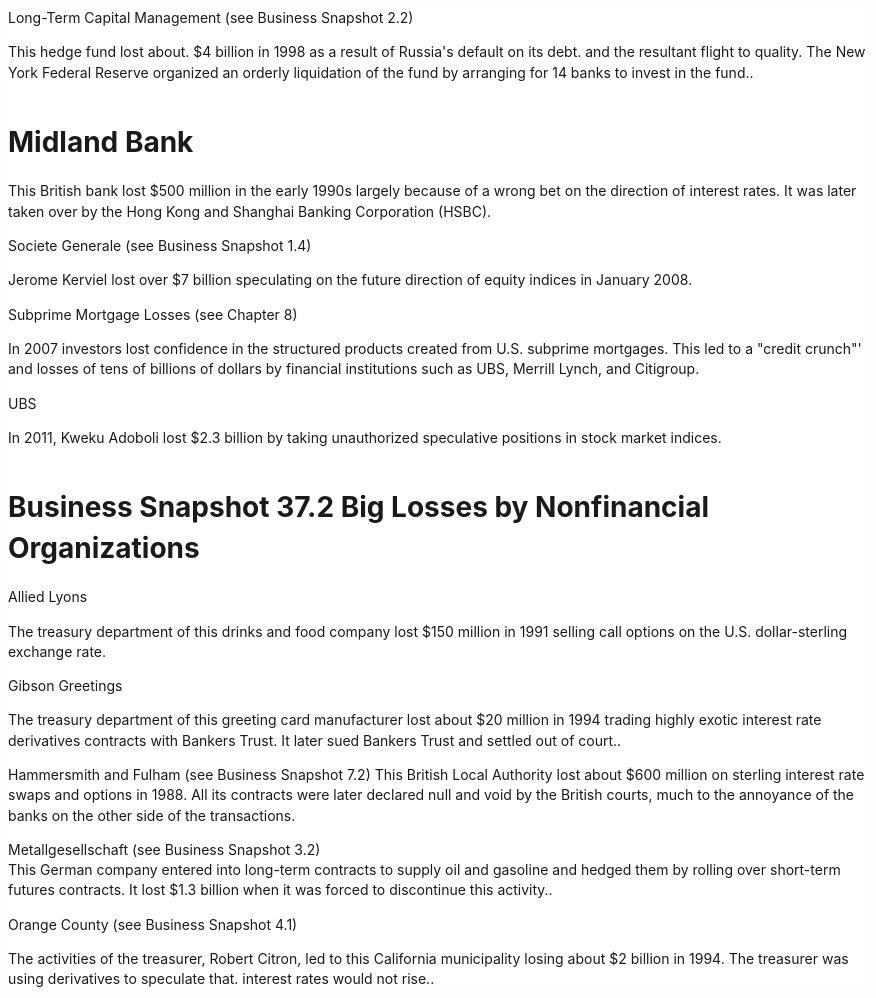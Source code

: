 Long-Term Capital Management (see Business Snapshot 2.2)  

This hedge fund lost about. $\$4$ billion in 1998 as a result of Russia's default on its debt. and the resultant flight to quality. The New York Federal Reserve organized an orderly liquidation of the fund by arranging for 14 banks to invest in the fund..  

# Midland Bank  

This British bank lost $\$500$ million in the early 1990s largely because of a wrong bet on the direction of interest rates. It was later taken over by the Hong Kong and Shanghai Banking Corporation (HSBC).  

Societe Generale (see Business Snapshot 1.4)  

Jerome Kerviel lost over $\$7$ billion speculating on the future direction of equity indices in January 2008.  

Subprime Mortgage Losses (see Chapter 8)  

In 2007 investors lost confidence in the structured products created from U.S. subprime mortgages. This led to a "credit crunch"' and losses of tens of billions of dollars by financial institutions such as UBS, Merrill Lynch, and Citigroup.  

UBS  

In 2011, Kweku Adoboli lost $\$2.3$ billion by taking unauthorized speculative positions in stock market indices.  

# Business Snapshot 37.2 Big Losses by Nonfinancial Organizations  

Allied Lyons  

The treasury department of this drinks and food company lost $\$150$ million in 1991 selling call options on the U.S. dollar-sterling exchange rate.  

Gibson Greetings  

The treasury department of this greeting card manufacturer lost about $\$20$ million in 1994 trading highly exotic interest rate derivatives contracts with Bankers Trust. It later sued Bankers Trust and settled out of court..  

Hammersmith and Fulham (see Business Snapshot 7.2) This British Local Authority lost about $\$600$ million on sterling interest rate swaps and options in 1988. All its contracts were later declared null and void by the British courts, much to the annoyance of the banks on the other side of the transactions.  

Metallgesellschaft (see Business Snapshot 3.2)   
This German company entered into long-term contracts to supply oil and gasoline and hedged them by rolling over short-term futures contracts. It lost $\$1.3$ billion when it was forced to discontinue this activity..  

Orange County (see Business Snapshot 4.1)  

The activities of the treasurer, Robert Citron, led to this California municipality losing about $\$2$ billion in 1994. The treasurer was using derivatives to speculate that. interest rates would not rise..  
